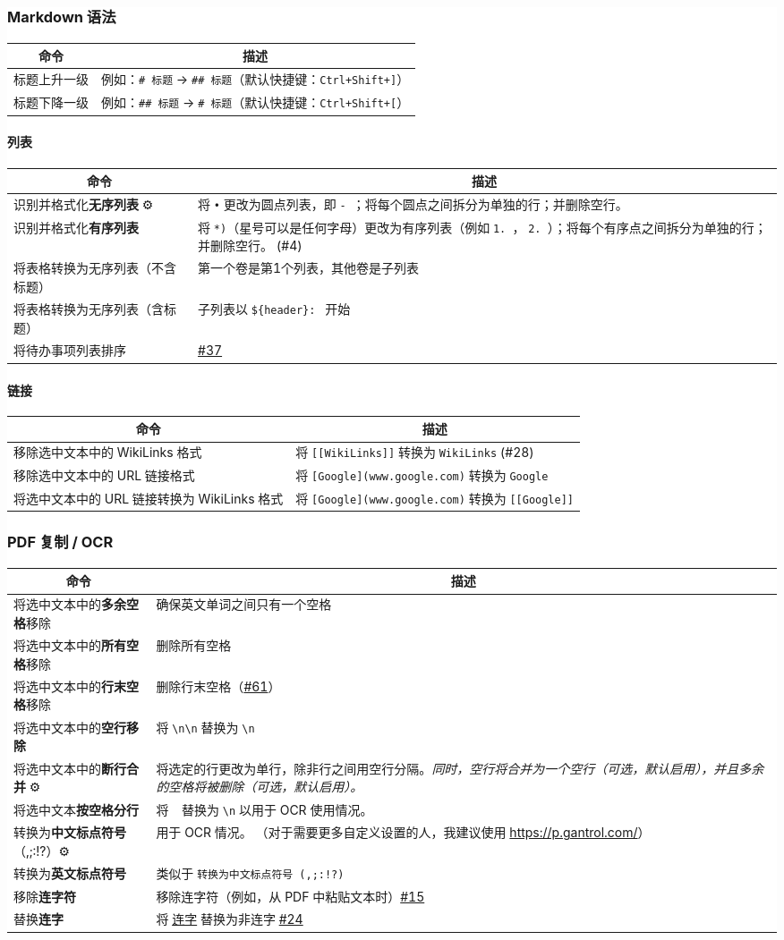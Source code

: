 ### Markdown 语法

| 命令         | 描述                                                      |
| ------------ | --------------------------------------------------------- |
| 标题上升一级 | 例如：`# 标题` -> `## 标题`（默认快捷键：`Ctrl+Shift+]`） |
| 标题下降一级 | 例如：`## 标题` -> `# 标题`（默认快捷键：`Ctrl+Shift+[`） |


#### 列表
| 命令                             | 描述                                                                                                                 |
| -------------------------------- | -------------------------------------------------------------------------------------------------------------------- |
| 识别并格式化**无序列表** ⚙️       | 将 `•` 更改为圆点列表，即 `- `；将每个圆点之间拆分为单独的行；并删除空行。                                           |
| 识别并格式化**有序列表**         | 将 `*)`（星号可以是任何字母）更改为有序列表（例如 `1. `， `2. `）；将每个有序点之间拆分为单独的行；并删除空行。 (#4) |
| 将表格转换为无序列表（不含标题） | 第一个卷是第1个列表，其他卷是子列表                                                                                  |
| 将表格转换为无序列表（含标题）   | 子列表以 `${header}: ` 开始                                                                                          |
| 将待办事项列表排序               | [#37](https://github.com/Benature/obsidian-text-format/issues/37)                                                    |

#### 链接

| 命令                                         | 描述                                              |
| -------------------------------------------- | ------------------------------------------------- |
| 移除选中文本中的 WikiLinks 格式              | 将 `[[WikiLinks]]` 转换为 `WikiLinks` (#28)       |
| 移除选中文本中的 URL 链接格式                | 将 `[Google](www.google.com)` 转换为 `Google`     |
| 将选中文本中的 URL 链接转换为 WikiLinks 格式 | 将 `[Google](www.google.com)` 转换为 `[[Google]]` |

### PDF 复制 / OCR

| 命令                             | 描述                                                                                                                                       |
| -------------------------------- | ------------------------------------------------------------------------------------------------------------------------------------------ |
| 将选中文本中的**多余空格**移除   | 确保英文单词之间只有一个空格                                                                                                               |
| 将选中文本中的**所有空格**移除   | 删除所有空格                                                                                                                               |
| 将选中文本中的**行末空格**移除   | 删除行末空格（[#61](https://github.com/Benature/obsidian-text-format/issues/61)）                                                          |
| 将选中文本中的**空行移除**       | 将 `\n\n` 替换为 `\n`                                                                                                                      |
| 将选中文本中的**断行合并** ⚙️     | 将选定的行更改为单行，除非行之间用空行分隔。*同时，空行将合并为一个空行（可选，默认启用），并且多余的空格将被删除（可选，默认启用）。*     |
| 将选中文本**按空格分行**         | 将 ` ` 替换为 `\n` 以用于 OCR 使用情况。                                                                                                   |
| 转换为**中文标点符号**（,;:!?）⚙️ | 用于 OCR 情况。 （对于需要更多自定义设置的人，我建议使用 <https://p.gantrol.com/>）                                                        |
| 转换为**英文标点符号**           | 类似于 `转换为中文标点符号 (,;:!?)`                                                                                                        |
| 移除**连字符**                   | 移除连字符（例如，从 PDF 中粘贴文本时）[#15](https://github.com/Benature/obsidian-text-format/issues/15)                                   |
| 替换**连字**                     | 将 [连字](https://en.wikipedia.org/wiki/Ligature_(writing)) 替换为非连字 [#24](https://github.com/Benature/obsidian-text-format/issues/24) |
